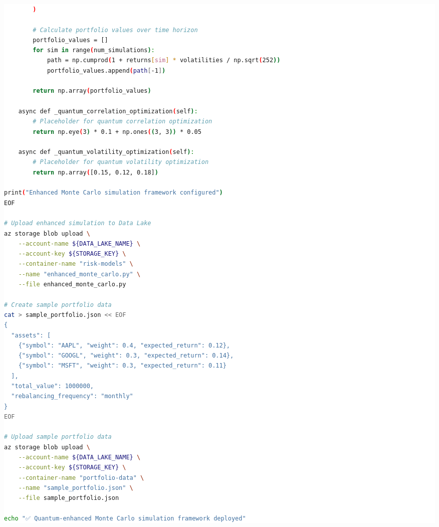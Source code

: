    ```bash
           )
           
           # Calculate portfolio values over time horizon
           portfolio_values = []
           for sim in range(num_simulations):
               path = np.cumprod(1 + returns[sim] * volatilities / np.sqrt(252))
               portfolio_values.append(path[-1])
           
           return np.array(portfolio_values)
   
       async def _quantum_correlation_optimization(self):
           # Placeholder for quantum correlation optimization
           return np.eye(3) * 0.1 + np.ones((3, 3)) * 0.05
   
       async def _quantum_volatility_optimization(self):
           # Placeholder for quantum volatility optimization
           return np.array([0.15, 0.12, 0.18])
   
   print("Enhanced Monte Carlo simulation framework configured")
   EOF
   
   # Upload enhanced simulation to Data Lake
   az storage blob upload \
       --account-name ${DATA_LAKE_NAME} \
       --account-key ${STORAGE_KEY} \
       --container-name "risk-models" \
       --name "enhanced_monte_carlo.py" \
       --file enhanced_monte_carlo.py
   
   # Create sample portfolio data
   cat > sample_portfolio.json << EOF
   {
     "assets": [
       {"symbol": "AAPL", "weight": 0.4, "expected_return": 0.12},
       {"symbol": "GOOGL", "weight": 0.3, "expected_return": 0.14},
       {"symbol": "MSFT", "weight": 0.3, "expected_return": 0.11}
     ],
     "total_value": 1000000,
     "rebalancing_frequency": "monthly"
   }
   EOF
   
   # Upload sample portfolio data
   az storage blob upload \
       --account-name ${DATA_LAKE_NAME} \
       --account-key ${STORAGE_KEY} \
       --container-name "portfolio-data" \
       --name "sample_portfolio.json" \
       --file sample_portfolio.json
   
   echo "✅ Quantum-enhanced Monte Carlo simulation framework deployed"
   ```
